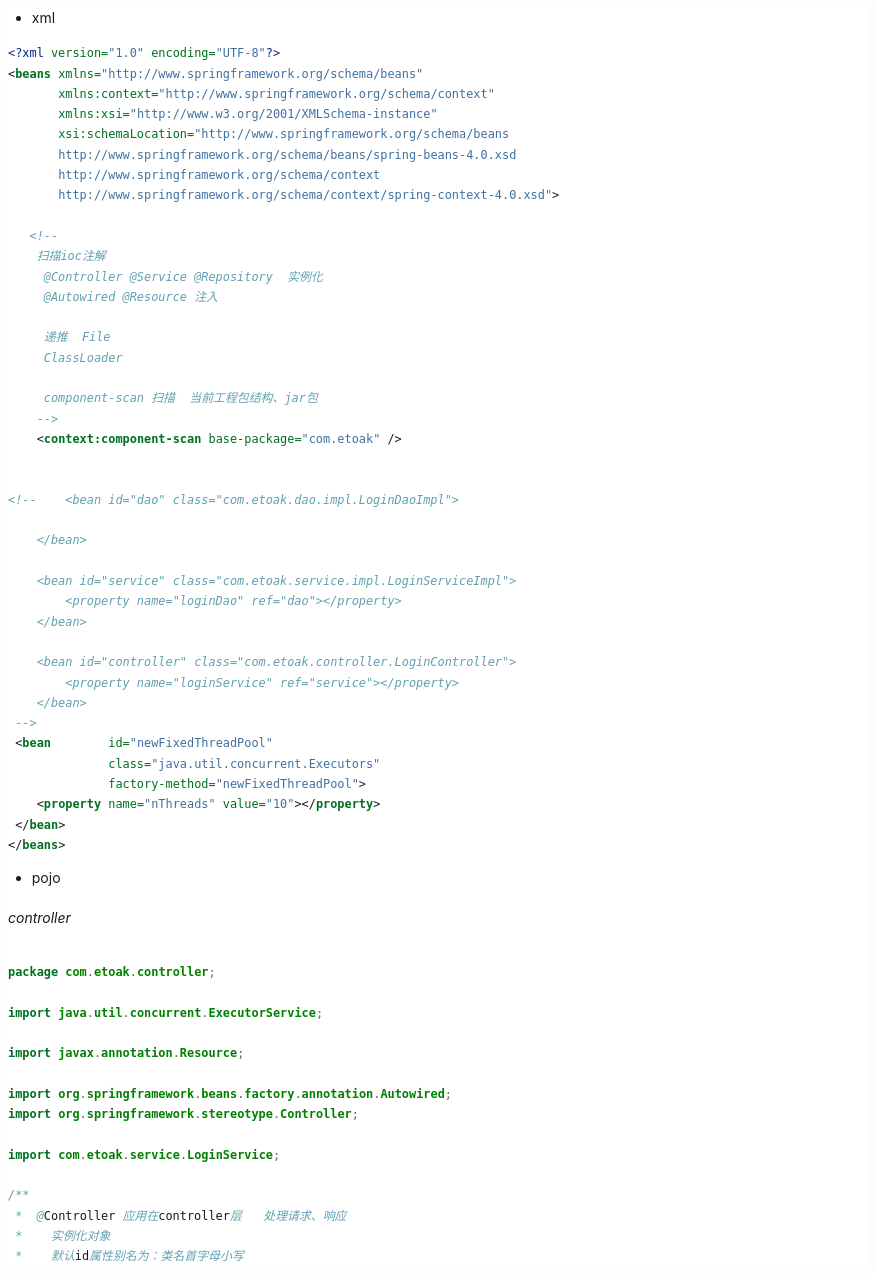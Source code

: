 

- xml

```xml
<?xml version="1.0" encoding="UTF-8"?>
<beans xmlns="http://www.springframework.org/schema/beans"
       xmlns:context="http://www.springframework.org/schema/context"
       xmlns:xsi="http://www.w3.org/2001/XMLSchema-instance"
       xsi:schemaLocation="http://www.springframework.org/schema/beans
       http://www.springframework.org/schema/beans/spring-beans-4.0.xsd
       http://www.springframework.org/schema/context
       http://www.springframework.org/schema/context/spring-context-4.0.xsd">

   <!-- 
   	扫描ioc注解
   	 @Controller @Service @Repository  实例化
   	 @Autowired @Resource 注入
   	 
   	 递推  File
   	 ClassLoader
   	 
   	 component-scan 扫描  当前工程包结构、jar包
    -->
	<context:component-scan base-package="com.etoak" />
	
	
<!-- 	<bean id="dao" class="com.etoak.dao.impl.LoginDaoImpl">
	
	</bean>
	
	<bean id="service" class="com.etoak.service.impl.LoginServiceImpl">
		<property name="loginDao" ref="dao"></property>
	</bean>
	
	<bean id="controller" class="com.etoak.controller.LoginController">
		<property name="loginService" ref="service"></property>
	</bean>
 -->
 <bean        id="newFixedThreadPool"
 			  class="java.util.concurrent.Executors"
              factory-method="newFixedThreadPool">
 	<property name="nThreads" value="10"></property>
 </bean>
</beans>
```

- pojo

###### controller

```java
package com.etoak.controller;

import java.util.concurrent.ExecutorService;

import javax.annotation.Resource;

import org.springframework.beans.factory.annotation.Autowired;
import org.springframework.stereotype.Controller;

import com.etoak.service.LoginService;

/**
 *  @Controller 应用在controller层   处理请求、响应
 *    实例化对象
 *    默认id属性别名为：类名首字母小写
```